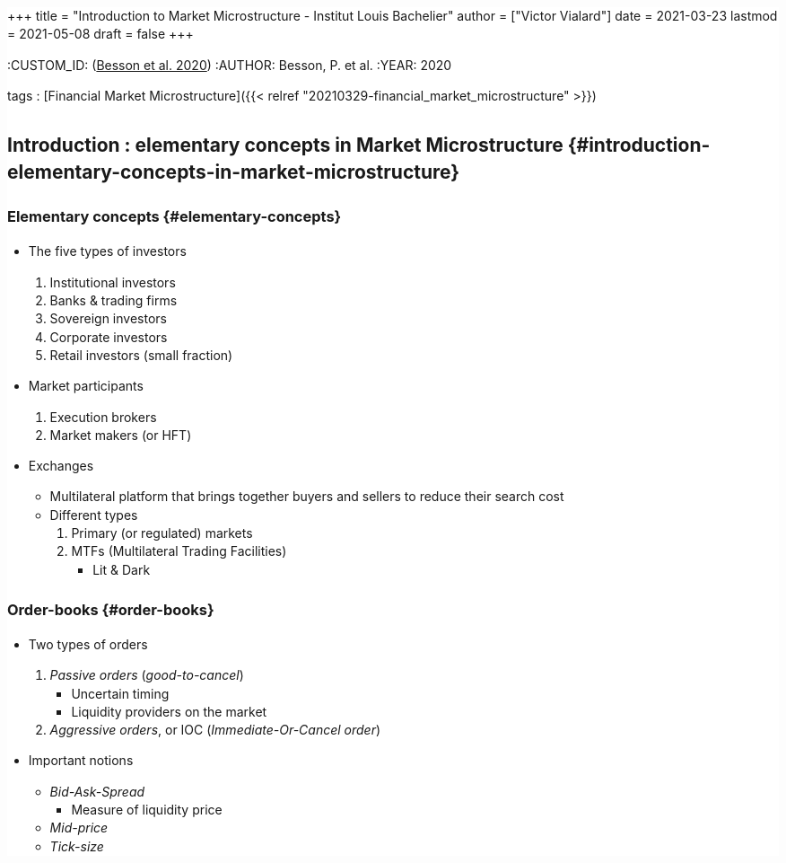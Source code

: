 +++
title = "Introduction to Market Microstructure - Institut Louis Bachelier"
author = ["Victor Vialard"]
date = 2021-03-23
lastmod = 2021-05-08
draft = false
+++

:CUSTOM_ID: ([Besson et al. 2020](#org1230a9d))
:AUTHOR: Besson, P. et al.
:YEAR: 2020

tags
: [Financial Market Microstructure]({{< relref "20210329-financial_market_microstructure" >}})

## Introduction : elementary concepts in Market Microstructure {#introduction-elementary-concepts-in-market-microstructure}

### Elementary concepts {#elementary-concepts}

- The five types of investors

  1.  Institutional investors
  2.  Banks & trading firms
  3.  Sovereign investors
  4.  Corporate investors
  5.  Retail investors (small fraction)

- Market participants

  1.  Execution brokers
  2.  Market makers (or HFT)

- Exchanges
  - Multilateral platform that brings together buyers and sellers to reduce their search cost
  - Different types
    1.  Primary (or regulated) markets
    2.  MTFs (Multilateral Trading Facilities)
        - Lit & Dark

### Order-books {#order-books}

- Two types of orders

  1.  _Passive orders_ (_good-to-cancel_)
      - Uncertain timing
      - Liquidity providers on the market
  2.  _Aggressive orders_, or IOC (_Immediate-Or-Cancel order_)

- Important notions

  - _Bid-Ask-Spread_
    - Measure of liquidity price
  - _Mid-price_
  - _Tick-size_
